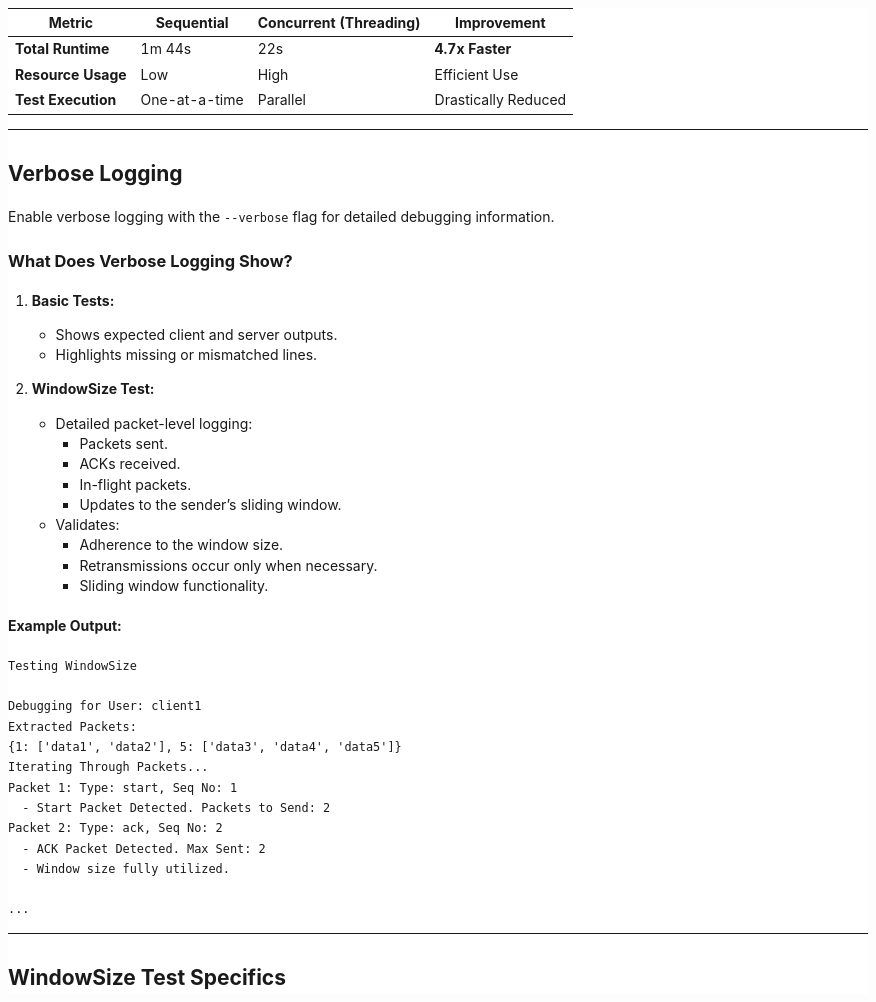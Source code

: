 | **Metric**         | **Sequential** | **Concurrent (Threading)** | **Improvement** |
| ------------------------ | -------------------- | -------------------------------- | --------------------- |
| **Total Runtime**  | 1m 44s               | 22s                              | **4.7x Faster** |
| **Resource Usage** | Low                  | High                             | Efficient Use         |
| **Test Execution** | One-at-a-time        | Parallel                         | Drastically Reduced   |

---

## **Verbose Logging**

Enable verbose logging with the `--verbose` flag for detailed debugging information.

### **What Does Verbose Logging Show?**

1. **Basic Tests:**

   - Shows expected client and server outputs.
   - Highlights missing or mismatched lines.
2. **WindowSize Test:**

   - Detailed packet-level logging:
     - Packets sent.
     - ACKs received.
     - In-flight packets.
     - Updates to the sender’s sliding window.
   - Validates:
     - Adherence to the window size.
     - Retransmissions occur only when necessary.
     - Sliding window functionality.

#### **Example Output:**

```plaintext
Testing WindowSize

Debugging for User: client1
Extracted Packets:
{1: ['data1', 'data2'], 5: ['data3', 'data4', 'data5']}
Iterating Through Packets...
Packet 1: Type: start, Seq No: 1
  - Start Packet Detected. Packets to Send: 2
Packet 2: Type: ack, Seq No: 2
  - ACK Packet Detected. Max Sent: 2
  - Window size fully utilized.

...
```

---

## **WindowSize Test Specifics**
